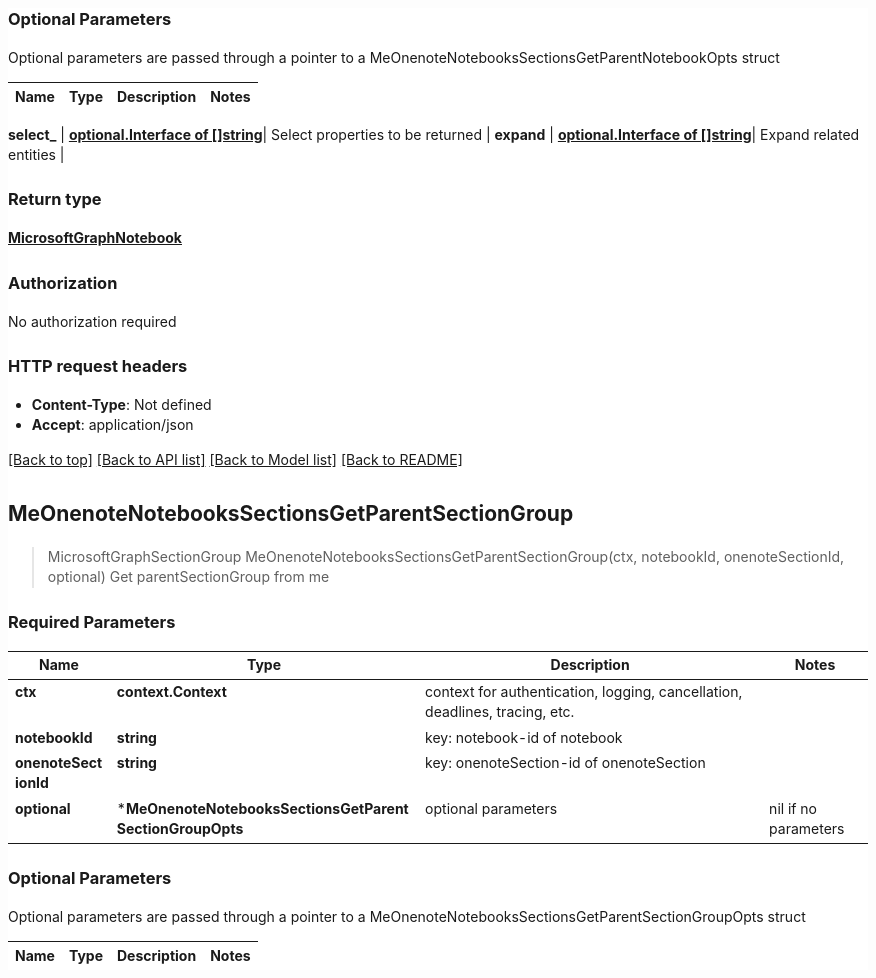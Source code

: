 ### Optional Parameters

Optional parameters are passed through a pointer to a MeOnenoteNotebooksSectionsGetParentNotebookOpts struct


Name | Type | Description  | Notes
------------- | ------------- | ------------- | -------------


 **select_** | [**optional.Interface of []string**](string.md)| Select properties to be returned | 
 **expand** | [**optional.Interface of []string**](string.md)| Expand related entities | 

### Return type

[**MicrosoftGraphNotebook**](microsoft.graph.notebook.md)

### Authorization

No authorization required

### HTTP request headers

- **Content-Type**: Not defined
- **Accept**: application/json

[[Back to top]](#) [[Back to API list]](../README.md#documentation-for-api-endpoints)
[[Back to Model list]](../README.md#documentation-for-models)
[[Back to README]](../README.md)


## MeOnenoteNotebooksSectionsGetParentSectionGroup

> MicrosoftGraphSectionGroup MeOnenoteNotebooksSectionsGetParentSectionGroup(ctx, notebookId, onenoteSectionId, optional)
Get parentSectionGroup from me

### Required Parameters


Name | Type | Description  | Notes
------------- | ------------- | ------------- | -------------
**ctx** | **context.Context** | context for authentication, logging, cancellation, deadlines, tracing, etc.
**notebookId** | **string**| key: notebook-id of notebook | 
**onenoteSectionId** | **string**| key: onenoteSection-id of onenoteSection | 
 **optional** | ***MeOnenoteNotebooksSectionsGetParentSectionGroupOpts** | optional parameters | nil if no parameters

### Optional Parameters

Optional parameters are passed through a pointer to a MeOnenoteNotebooksSectionsGetParentSectionGroupOpts struct


Name | Type | Description  | Notes
------------- | ------------- | ------------- | -------------
